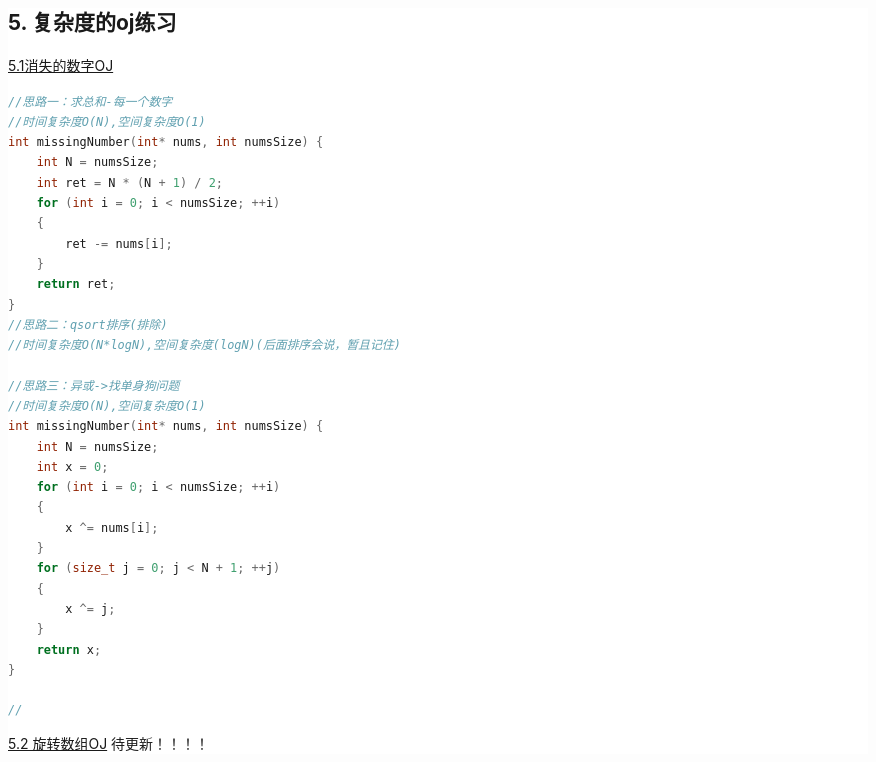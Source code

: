 ## 5. 复杂度的oj练习

[5.1消失的数字OJ](https://leetcode.cn/problems/missing-number-lcci/)

```c
//思路一：求总和-每一个数字
//时间复杂度O(N),空间复杂度O(1)
int missingNumber(int* nums, int numsSize) {
    int N = numsSize;
    int ret = N * (N + 1) / 2;
    for (int i = 0; i < numsSize; ++i)
    {
        ret -= nums[i];
    }
    return ret;
}
//思路二：qsort排序(排除)
//时间复杂度O(N*logN),空间复杂度(logN)(后面排序会说，暂且记住)

//思路三：异或->找单身狗问题
//时间复杂度O(N),空间复杂度O(1)
int missingNumber(int* nums, int numsSize) {
    int N = numsSize;
    int x = 0;
    for (int i = 0; i < numsSize; ++i)
    {
        x ^= nums[i];
    }
    for (size_t j = 0; j < N + 1; ++j)
    {
        x ^= j;
    }
    return x;
}

//
```


[5.2 旋转数组OJ](https://leetcode.cn/problems/rotate-array/)
待更新！！！！









<script type="text/javascript" async
  src="https://cdnjs.cloudflare.com/ajax/libs/mathjax/2.7.7/latest.js?config=TeX-MML-AM_CHTML">
</script>

<script type="text/x-mathjax-config">
MathJax.Hub.Config({
  tex2jax: {inlineMath: [['$','$'], ['\\(','\\)']]}
});
</script>

